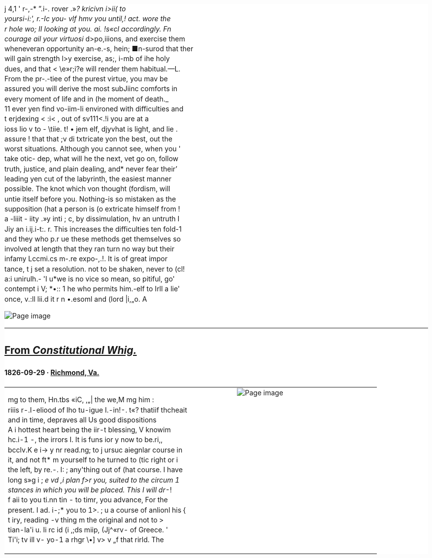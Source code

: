 j 4,1 &#x27; r-,-* ”.i-. rover .»*? kricivn i&gt;ii( to  
yoursi-i:&#x27;, r.-Ic you- vlf hmv you until,! act. wore the  
r hole wo; II looking at you. ai. !s«cl accordingly. Fn­  
courage ail your virtuosi* d&gt;po,iiions, and exercise them  
wheneveran opportunity an-e.-s, hein; ■n-surod that ther  
will gain strength l&gt;y exercise, as;, i-mb of ihe holy  
dues, and that &lt; \e»r;i?e will render them habitual.—L.  
From the pr-.-tiee of the purest virtue, you mav be  
assured you will derive the most subJiinc comforts in  
every moment of life and in (he moment of death._  
11 ever yen find vo-iim-Ii environed with difficulties and  
t erjdexing &lt; :i&lt; , out of sv111&lt;.!i you are at a  
ioss lio v to - \tiie. t! • jem elf, djyvhat is light, and lie .  
assure ! that that ;v di txtricate yon the best, out the  
worst situations. Although you cannot see, when you &#x27;  
take otic- dep, what will he the next, vet go on, follow  
truth, justice, and plain dealing, and* never fear their’  
leading yen cut of the labyrinth, the easiest manner  
possible. The knot which von thought (fordism, will  
untie itself before you. Nothing-is so mistaken as the  
supposition (hat a person is (o extricate himself from !  
a -liiit - iity .»y inti ; c, by dissimulation, hv an untruth I  
Jiy an i.ij.i-t:. r. This increases the difficulties ten fold-1  
and they who p.r ue these methods get themselves so  
involved at length that they ran turn no way but their  
infamy Lccmi.cs m-.re expo-,.!. It is of great impor­  
tance, t j set a resolution. not to be shaken, never to (cl!  
a:i unirulh.- &#x27;I u*we is no vice so mean, so pitiful, go&#x27;  
contempt i V; *•:: 1 he who permits him.-elf to Irll a lie&#x27;  
once, v.:ll lii.d it r n •.esoml and (lord |i,„o. A
</td><td style="width: 50%; max-height: 75%; margin: auto; display: block;">
<img alt="Page image" src="https://tile.loc.gov/image-services/iiif/service:ndnp:vi:batch_vi_naturals_ver01:data:sn83045110:00414184546:1826092901:0236/pct:5.89066918001885,48.18771003360538,17.818619750759243,30.476876300208033/!600,600/0/default.jpg"/>
</td>
</tr></table>

---

## [From _Constitutional Whig._](https://www.loc.gov/resource/sn83045110/1826-09-29/ed-1/?sp=2)

#### 1826-09-29 &middot; [Richmond, Va.](http://dbpedia.org/resource/Richmond%2C_Virginia)

<table style="width: 100%;"><tr><td style="width: 50%">

  
mg to them, Hn.tbs «iC, ,„| the we,M mg him :  
riiis r-.I-eliood of lho tu-igue I.-in!-. t«? thatiif thcheait  
and in time, depraves all Us good dispositions  
A i hottest heart being the iir-t blessing, V knowim­  
hc.i-1 -, the irrors I. It is funs ior y now to be.ri,,  
bcclv.K e i-&gt; y nr read.ng; to j ursuc aiegnlar course in  
it, and not ft* m yourself to he turned to (tic right or i  
the left, by re.-. I: ; any&#x27;thing out of (hat course. I have  
long s»g i ; *e vd ,i plan f&gt;r you, suited to the circum 1  
stances in which you will be placed. This I will dr*-!  
f aii to you ti.nn tin - to timr, you advance, For the  
present. I ad. i-;* you to 1&gt;. ; u a course of anlionl his {  
t iry, reading -v thing m the original and not to &gt;  
tian-la&#x27;i u. Ii rc id (i ,;ds miip, (Jj^«rv- of Greece. &#x27;  
Ti&#x27;i; tv ill v- yo-1 a rhgr \•] v&gt; v „f that rirld. The
</td><td style="width: 50%; max-height: 75%; margin: auto; display: block;">
<img alt="Page image" src="https://tile.loc.gov/image-services/iiif/service:ndnp:vi:batch_vi_naturals_ver01:data:sn83045110:00414184546:1826092901:0236/pct:5.922086082312284,79.09265482477197,17.755785946172374,7.985277644423108/!600,600/0/default.jpg"/>
